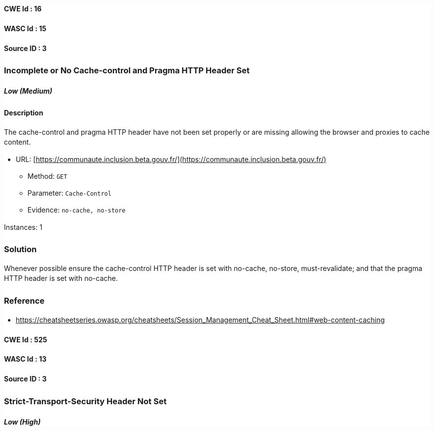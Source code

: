   
#### CWE Id : 16
  
#### WASC Id : 15
  
#### Source ID : 3

  
  
  
  
### Incomplete or No Cache-control and Pragma HTTP Header Set
##### Low (Medium)
  
  
  
  
#### Description
<p>The cache-control and pragma HTTP header have not been set properly or are missing allowing the browser and proxies to cache content.</p>
  
  
  
* URL: [https://communaute.inclusion.beta.gouv.fr/](https://communaute.inclusion.beta.gouv.fr/)
  
  
  * Method: `GET`
  
  
  * Parameter: `Cache-Control`
  
  
  * Evidence: `no-cache, no-store`
  
  
  
  
Instances: 1
  
### Solution
<p>Whenever possible ensure the cache-control HTTP header is set with no-cache, no-store, must-revalidate; and that the pragma HTTP header is set with no-cache.</p>
  
### Reference
* https://cheatsheetseries.owasp.org/cheatsheets/Session_Management_Cheat_Sheet.html#web-content-caching

  
#### CWE Id : 525
  
#### WASC Id : 13
  
#### Source ID : 3

  
  
  
  
### Strict-Transport-Security Header Not Set
##### Low (High)
  